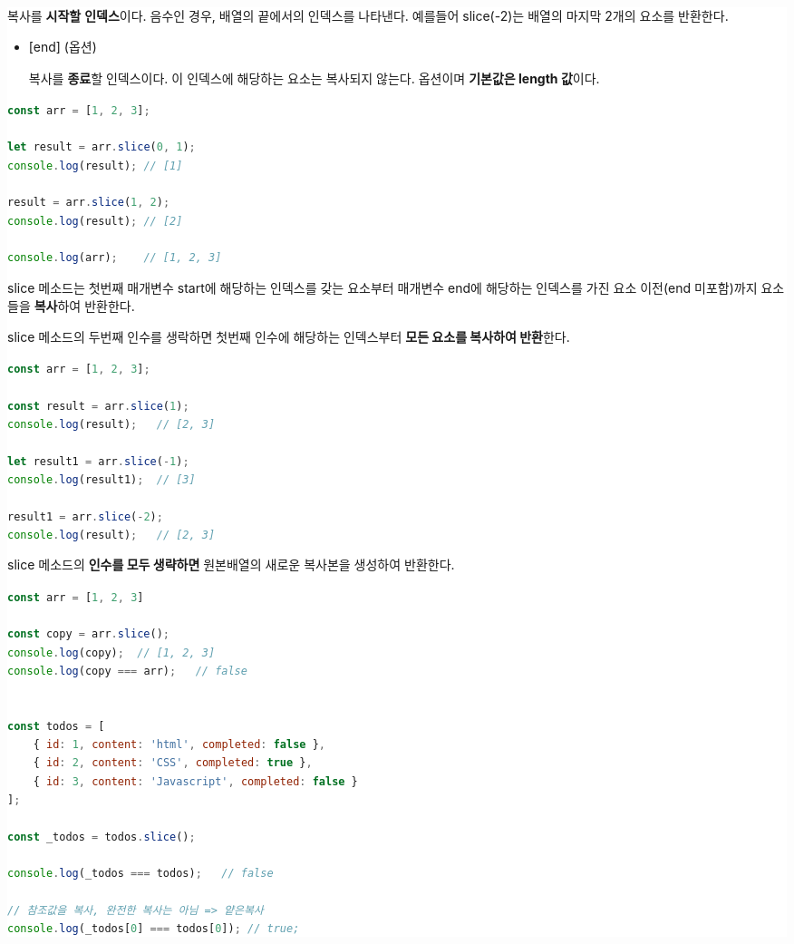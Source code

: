   복사를 **시작할** **인덱스**이다. 음수인 경우, 배열의 끝에서의 인덱스를 나타낸다. 예를들어 slice(-2)는 배열의 마지막 2개의 요소를 반환한다.

- [end] (옵션)

  복사를 **종료**할 인덱스이다. 이 인덱스에 해당하는 요소는 복사되지 않는다. 옵션이며 <strong>기본값은 length 값</strong>이다.

```js
const arr = [1, 2, 3];

let result = arr.slice(0, 1);
console.log(result); // [1]

result = arr.slice(1, 2);
console.log(result); // [2]

console.log(arr);    // [1, 2, 3]
```

slice 메소드는 첫번째 매개변수 start에 해당하는 인덱스를 갖는 요소부터 매개변수 end에 해당하는 인덱스를 가진 요소 이전(end 미포함)까지 요소들을 **복사**하여 반환한다.

slice 메소드의 두번째 인수를 생락하면 첫번째 인수에 해당하는 인덱스부터 <strong>모든 요소를 복사하여 반환</strong>한다.

```js
const arr = [1, 2, 3];

const result = arr.slice(1);
console.log(result);   // [2, 3]

let result1 = arr.slice(-1);
console.log(result1);  // [3]

result1 = arr.slice(-2);
console.log(result);   // [2, 3]
```

slice 메소드의 <strong>인수를 모두 생략하면</strong> 원본배열의 새로운 복사본을 생성하여 반환한다.

```js
const arr = [1, 2, 3]

const copy = arr.slice();
console.log(copy);  // [1, 2, 3]
console.log(copy === arr);   // false


const todos = [
    { id: 1, content: 'html', completed: false },
    { id: 2, content: 'CSS', completed: true },
    { id: 3, content: 'Javascript', completed: false }   
];

const _todos = todos.slice();

console.log(_todos === todos);   // false

// 참조값을 복사, 완전한 복사는 아님 => 얕은복사
console.log(_todos[0] === todos[0]); // true;
```
